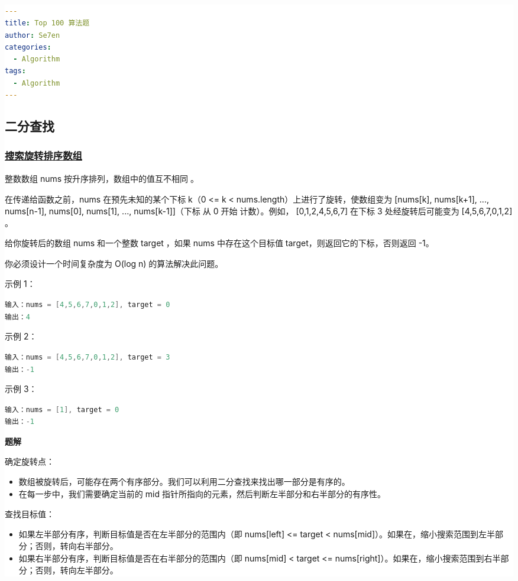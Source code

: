 ```yaml
---
title: Top 100 算法题
author: Se7en
categories:
  - Algorithm
tags:
  - Algorithm
---
```


## 二分查找

### [搜索旋转排序数组](https://leetcode.cn/problems/search-in-rotated-sorted-array/description/)

整数数组 nums 按升序排列，数组中的值互不相同 。

在传递给函数之前，nums 在预先未知的某个下标 k（0 <= k < nums.length）上进行了旋转，使数组变为 [nums[k], nums[k+1], ..., nums[n-1], nums[0], nums[1], ..., nums[k-1]]（下标 从 0 开始 计数）。例如， [0,1,2,4,5,6,7] 在下标 3 处经旋转后可能变为 [4,5,6,7,0,1,2] 。

给你旋转后的数组 nums 和一个整数 target ，如果 nums 中存在这个目标值 target，则返回它的下标，否则返回 -1。

你必须设计一个时间复杂度为 O(log n) 的算法解决此问题。

示例 1：

```go
输入：nums = [4,5,6,7,0,1,2], target = 0
输出：4
```

示例 2：

```go
输入：nums = [4,5,6,7,0,1,2], target = 3
输出：-1
```

示例 3：

```go
输入：nums = [1], target = 0
输出：-1
```

**题解**

确定旋转点：

- 数组被旋转后，可能存在两个有序部分。我们可以利用二分查找来找出哪一部分是有序的。
- 在每一步中，我们需要确定当前的 mid 指针所指向的元素，然后判断左半部分和右半部分的有序性。

查找目标值：

- 如果左半部分有序，判断目标值是否在左半部分的范围内（即 nums[left] <= target < nums[mid]）。如果在，缩小搜索范围到左半部分；否则，转向右半部分。
- 如果右半部分有序，判断目标值是否在右半部分的范围内（即 nums[mid] < target <= nums[right]）。如果在，缩小搜索范围到右半部分；否则，转向左半部分。
